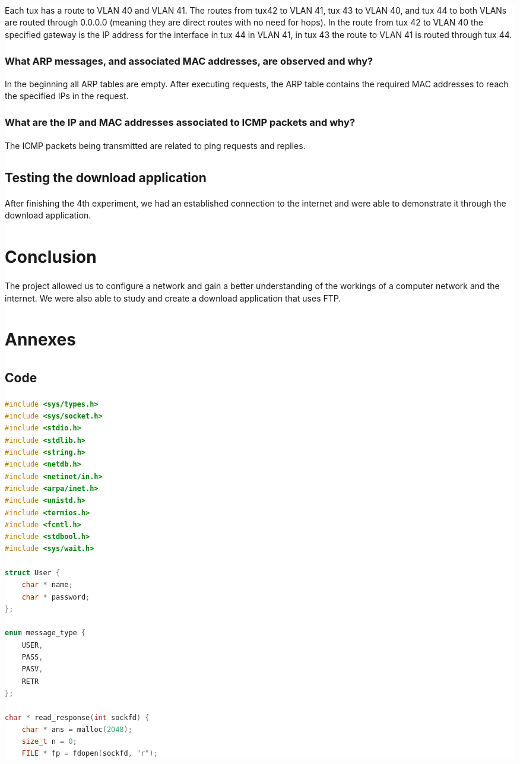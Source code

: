 Each tux has a route to VLAN 40 and VLAN 41. The routes from tux42 to VLAN 41, tux 43 to VLAN 40, and tux 44 to both VLANs are routed through 0.0.0.0 (meaning they are direct routes with no need for hops). In the route from tux 42 to VLAN 40 the specified gateway is the IP address for the interface in tux 44 in VLAN 41, in tux 43 the route to VLAN 41 is routed through tux 44.

### What ARP messages, and associated MAC addresses, are observed and why?

In the beginning all ARP tables are empty. After executing requests, the ARP table contains the required MAC addresses to reach the specified IPs in the request.

### What are the IP and MAC addresses associated to ICMP packets and why?

The ICMP packets being transmitted are related to ping requests and replies.

## Testing the download application

After finishing the 4th experiment, we had an established connection to the internet and were able to demonstrate it through the download application.

# Conclusion

The project allowed us to configure a network and gain a better understanding of the workings of a computer network and the internet. We were also able to study and create a download application that uses FTP.

# Annexes

## Code

```c
#include <sys/types.h>
#include <sys/socket.h>
#include <stdio.h>
#include <stdlib.h>
#include <string.h>
#include <netdb.h>
#include <netinet/in.h>
#include <arpa/inet.h>
#include <unistd.h>
#include <termios.h>
#include <fcntl.h>
#include <stdbool.h>
#include <sys/wait.h>

struct User {
    char * name;
    char * password;
};

enum message_type {
    USER,
    PASS,
    PASV,
    RETR
};

char * read_response(int sockfd) {
    char * ans = malloc(2048);
    size_t n = 0;
    FILE * fp = fdopen(sockfd, "r");
```